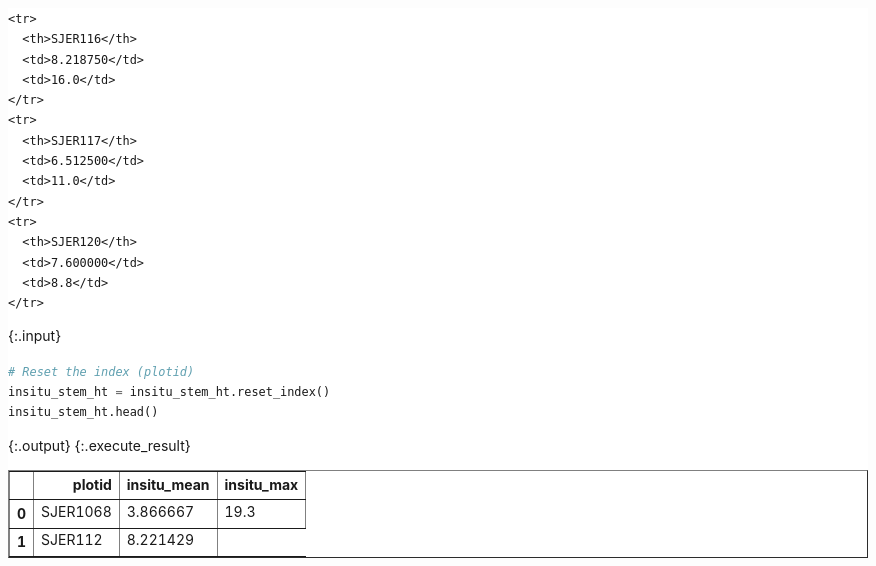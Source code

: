     <tr>
      <th>SJER116</th>
      <td>8.218750</td>
      <td>16.0</td>
    </tr>
    <tr>
      <th>SJER117</th>
      <td>6.512500</td>
      <td>11.0</td>
    </tr>
    <tr>
      <th>SJER120</th>
      <td>7.600000</td>
      <td>8.8</td>
    </tr>
  </tbody>
</table>
</div>





{:.input}
```python
# Reset the index (plotid)
insitu_stem_ht = insitu_stem_ht.reset_index()
insitu_stem_ht.head()
```

{:.output}
{:.execute_result}



<div>
<style scoped>
    .dataframe tbody tr th:only-of-type {
        vertical-align: middle;
    }

    .dataframe tbody tr th {
        vertical-align: top;
    }

    .dataframe thead th {
        text-align: right;
    }
</style>
<table border="1" class="dataframe">
  <thead>
    <tr style="text-align: right;">
      <th></th>
      <th>plotid</th>
      <th>insitu_mean</th>
      <th>insitu_max</th>
    </tr>
  </thead>
  <tbody>
    <tr>
      <th>0</th>
      <td>SJER1068</td>
      <td>3.866667</td>
      <td>19.3</td>
    </tr>
    <tr>
      <th>1</th>
      <td>SJER112</td>
      <td>8.221429</td>